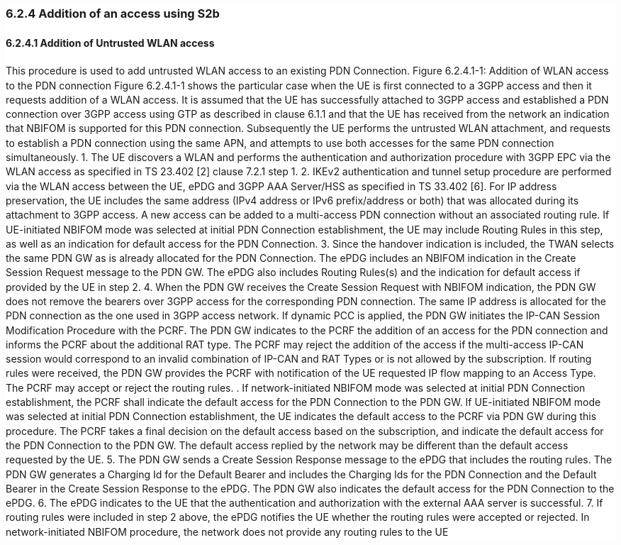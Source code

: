 ### 6.2.4 Addition of an access using S2b
#### 6.2.4.1 Addition of Untrusted WLAN access
This procedure is used to add untrusted WLAN access to an existing PDN
Connection.
Figure 6.2.4.1-1: Addition of WLAN access to the PDN connection
Figure 6.2.4.1-1 shows the particular case when the UE is first connected to a
3GPP access and then it requests addition of a WLAN access.
It is assumed that the UE has successfully attached to 3GPP access and
established a PDN connection over 3GPP access using GTP as described in clause
6.1.1 and that the UE has received from the network an indication that NBIFOM
is supported for this PDN connection.
Subsequently the UE performs the untrusted WLAN attachment, and requests to
establish a PDN connection using the same APN, and attempts to use both
accesses for the same PDN connection simultaneously.
1\. The UE discovers a WLAN and performs the authentication and authorization
procedure with 3GPP EPC via the WLAN access as specified in TS 23.402 [2]
clause 7.2.1 step 1.
2\. IKEv2 authentication and tunnel setup procedure are performed via the WLAN
access between the UE, ePDG and 3GPP AAA Server/HSS as specified in TS 33.402
[6]. For IP address preservation, the UE includes the same address (IPv4
address or IPv6 prefix/address or both) that was allocated during its
attachment to 3GPP access. A new access can be added to a multi-access PDN
connection without an associated routing rule.
If UE-initiated NBIFOM mode was selected at initial PDN Connection
establishment, the UE may include Routing Rules in this step, as well as an
indication for default access for the PDN Connection.
3\. Since the handover indication is included, the TWAN selects the same PDN
GW as is already allocated for the PDN Connection. The ePDG includes an NBIFOM
indication in the Create Session Request message to the PDN GW. The ePDG also
includes Routing Rules(s) and the indication for default access if provided by
the UE in step 2.
4\. When the PDN GW receives the Create Session Request with NBIFOM
indication, the PDN GW does not remove the bearers over 3GPP access for the
corresponding PDN connection. The same IP address is allocated for the PDN
connection as the one used in 3GPP access network. If dynamic PCC is applied,
the PDN GW initiates the IP-CAN Session Modification Procedure with the PCRF.
The PDN GW indicates to the PCRF the addition of an access for the PDN
connection and informs the PCRF about the additional RAT type. The PCRF may
reject the addition of the access if the multi-access IP-CAN session would
correspond to an invalid combination of IP-CAN and RAT Types or is not allowed
by the subscription.
If routing rules were received, the PDN GW provides the PCRF with notification
of the UE requested IP flow mapping to an Access Type. The PCRF may accept or
reject the routing rules. . If network-initiated NBIFOM mode was selected at
initial PDN Connection establishment, the PCRF shall indicate the default
access for the PDN Connection to the PDN GW.
If UE-initiated NBIFOM mode was selected at initial PDN Connection
establishment, the UE indicates the default access to the PCRF via PDN GW
during this procedure. The PCRF takes a final decision on the default access
based on the subscription, and indicate the default access for the PDN
Connection to the PDN GW. The default access replied by the network may be
different than the default access requested by the UE.
5\. The PDN GW sends a Create Session Response message to the ePDG that
includes the routing rules. The PDN GW generates a Charging Id for the Default
Bearer and includes the Charging Ids for the PDN Connection and the Default
Bearer in the Create Session Response to the ePDG. The PDN GW also indicates
the default access for the PDN Connection to the ePDG.
6\. The ePDG indicates to the UE that the authentication and authorization
with the external AAA server is successful.
7\. If routing rules were included in step 2 above, the ePDG notifies the UE
whether the routing rules were accepted or rejected. In network-initiated
NBIFOM procedure, the network does not provide any routing rules to the UE